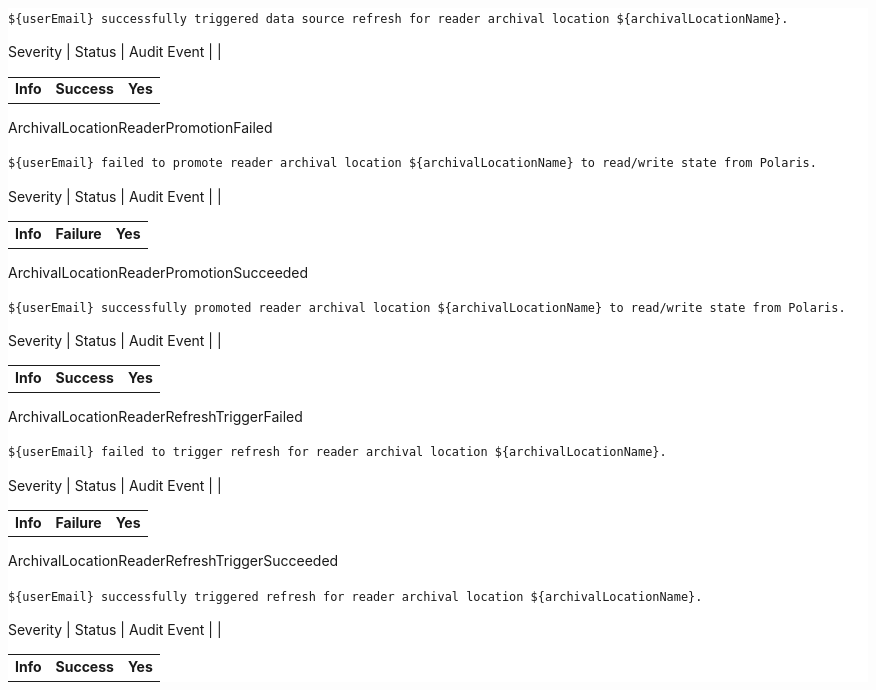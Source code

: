 ```text
${userEmail} successfully triggered data source refresh for reader archival location ${archivalLocationName}.
```

Severity | Status | Audit Event | |

|          |             |         |
| -------- | ----------- | ------- |
| **Info** | **Success** | **Yes** |

ArchivalLocationReaderPromotionFailed

```text
${userEmail} failed to promote reader archival location ${archivalLocationName} to read/write state from Polaris.
```

Severity | Status | Audit Event | |

|          |             |         |
| -------- | ----------- | ------- |
| **Info** | **Failure** | **Yes** |

ArchivalLocationReaderPromotionSucceeded

```text
${userEmail} successfully promoted reader archival location ${archivalLocationName} to read/write state from Polaris.
```

Severity | Status | Audit Event | |

|          |             |         |
| -------- | ----------- | ------- |
| **Info** | **Success** | **Yes** |

ArchivalLocationReaderRefreshTriggerFailed

```text
${userEmail} failed to trigger refresh for reader archival location ${archivalLocationName}.
```

Severity | Status | Audit Event | |

|          |             |         |
| -------- | ----------- | ------- |
| **Info** | **Failure** | **Yes** |

ArchivalLocationReaderRefreshTriggerSucceeded

```text
${userEmail} successfully triggered refresh for reader archival location ${archivalLocationName}.
```

Severity | Status | Audit Event | |

|          |             |         |
| -------- | ----------- | ------- |
| **Info** | **Success** | **Yes** |
